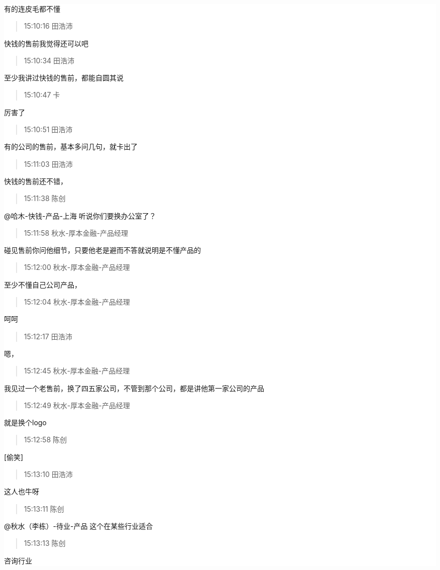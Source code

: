有的连皮毛都不懂  
   
> 15:10:16  田浩沛  
   
快钱的售前我觉得还可以吧  
   
> 15:10:34  田浩沛  
   
至少我讲过快钱的售前，都能自圆其说  
   
> 15:10:47  卡  
   
厉害了  
   
> 15:10:51  田浩沛  
   
有的公司的售前，基本多问几句，就卡出了  
   
> 15:11:03  田浩沛  
   
快钱的售前还不错，  
   
> 15:11:38  陈创  
   
@哈木-快钱-产品-上海 听说你们要换办公室了？  
   
> 15:11:58  秋水-厚本金融-产品经理  
   
碰见售前你问他细节，只要他老是避而不答就说明是不懂产品的  
   
> 15:12:00  秋水-厚本金融-产品经理  
   
至少不懂自己公司产品，  
   
> 15:12:04  秋水-厚本金融-产品经理  
   
呵呵  
   
> 15:12:17  田浩沛  
   
嗯，  
   
> 15:12:45  秋水-厚本金融-产品经理  
   
我见过一个老售前，换了四五家公司，不管到那个公司，都是讲他第一家公司的产品  
   
> 15:12:49  秋水-厚本金融-产品经理  
   
就是换个logo  
   
> 15:12:58  陈创  
   
[偷笑]  
   
> 15:13:10  田浩沛  
   
这人也牛呀  
   
> 15:13:11  陈创  
   
@秋水（李栋）-待业-产品 这个在某些行业适合  
   
> 15:13:13  陈创  
   
咨询行业  
   